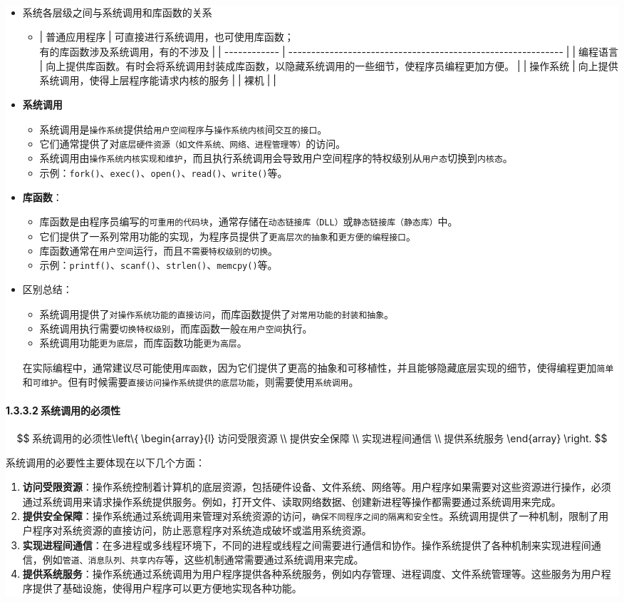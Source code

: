 - 系统各层级之间与系统调用和库函数的关系
	- | 普通应用程序 | 可直接进行系统调用，也可使用库函数；<br />有的库函数涉及系统调用，有的不涉及 |
	| ------------ | ------------------------------------------------------------ |
	| 编程语言     | 向上提供库函数。有时会将系统调用封装成库函数，以隐藏系统调用的一些细节，使程序员编程更加方便。 |
	| 操作系统     | 向上提供系统调用，使得上层程序能请求内核的服务               |
	| 裸机         |                                                              |
	
- **系统调用**

  - 系统调用是`操作系统`提供给`用户空间程序`与`操作系统内核`间`交互的接口`。
  - 它们通常提供了对`底层硬件资源（如文件系统、网络、进程管理等）`的访问。
  - 系统调用由`操作系统内核实现和维护`，而且执行系统调用会导致用户空间程序的特权级别从`用户态`切换到`内核态`。
  - 示例：`fork()`、`exec()`、`open()`、`read()`、`write()`等。

- **库函数**：

  - 库函数是由程序员编写的`可重用的代码块`，通常存储在`动态链接库（DLL）`或`静态链接库（静态库）`中。
  - 它们提供了一系列常用功能的实现，为程序员提供了`更高层次的抽象`和`更方便的编程接口`。
  - 库函数通常在`用户空间`运行，而且`不需要特权级别的切换`。
  - 示例：`printf()`、`scanf()`、`strlen()`、`memcpy()`等。

- 区别总结：

  - 系统调用提供了`对操作系统功能的直接访问`，而库函数提供了`对常用功能的封装和抽象`。
  - 系统调用执行需要`切换特权级别`，而库函数一般`在用户空间`执行。
  - 系统调用功能`更为底层`，而库函数功能`更为高层`。

  在实际编程中，通常建议尽可能使用`库函数`，因为它们提供了更高的抽象和可移植性，并且能够隐藏底层实现的细节，使得编程更加`简单`和`可维护`。但有时候需要`直接访问操作系统提供的底层功能`，则需要使用`系统调用`。

#### 1.3.3.2 系统调用的必须性

$$
系统调用的必须性\left\{
	\begin{array}{l}
	访问受限资源
	\\
    提供安全保障
    \\
    实现进程间通信
    \\
    提供系统服务
	\end{array}
\right.
$$



系统调用的必要性主要体现在以下几个方面：

1. **访问受限资源**：操作系统控制着计算机的底层资源，包括硬件设备、文件系统、网络等。用户程序如果需要对这些资源进行操作，必须通过系统调用来请求操作系统提供服务。例如，打开文件、读取网络数据、创建新进程等操作都需要通过系统调用来完成。
2. **提供安全保障**：操作系统通过系统调用来管理对系统资源的访问，`确保不同程序之间的隔离和安全性`。系统调用提供了一种机制，限制了用户程序对系统资源的直接访问，防止恶意程序对系统造成破坏或滥用系统资源。
3. **实现进程间通信**：在多进程或多线程环境下，不同的进程或线程之间需要进行通信和协作。操作系统提供了各种机制来实现进程间通信，例如`管道、消息队列、共享内存`等，这些机制通常需要通过系统调用来完成。
4. **提供系统服务**：操作系统通过系统调用为用户程序提供各种系统服务，例如内存管理、进程调度、文件系统管理等。这些服务为用户程序提供了基础设施，使得用户程序可以更方便地实现各种功能。
